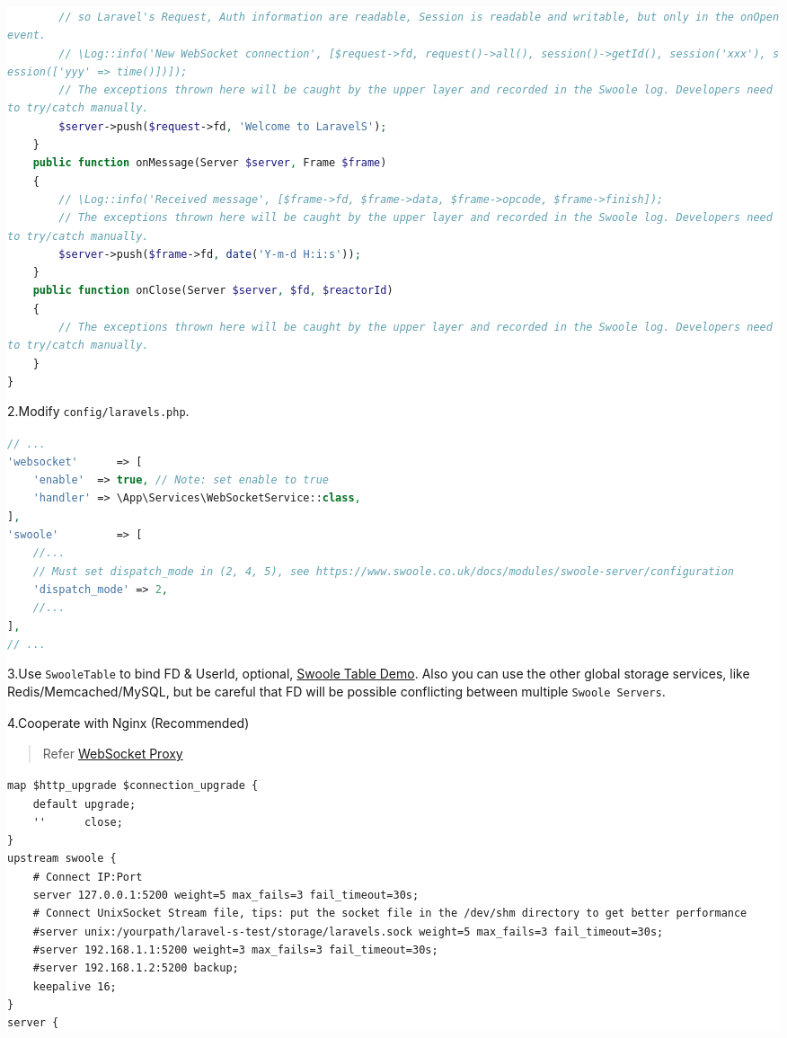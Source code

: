 ```php
        // so Laravel's Request, Auth information are readable, Session is readable and writable, but only in the onOpen event.
        // \Log::info('New WebSocket connection', [$request->fd, request()->all(), session()->getId(), session('xxx'), session(['yyy' => time()])]);
        // The exceptions thrown here will be caught by the upper layer and recorded in the Swoole log. Developers need to try/catch manually.
        $server->push($request->fd, 'Welcome to LaravelS');
    }
    public function onMessage(Server $server, Frame $frame)
    {
        // \Log::info('Received message', [$frame->fd, $frame->data, $frame->opcode, $frame->finish]);
        // The exceptions thrown here will be caught by the upper layer and recorded in the Swoole log. Developers need to try/catch manually.
        $server->push($frame->fd, date('Y-m-d H:i:s'));
    }
    public function onClose(Server $server, $fd, $reactorId)
    {
        // The exceptions thrown here will be caught by the upper layer and recorded in the Swoole log. Developers need to try/catch manually.
    }
}
```

2.Modify `config/laravels.php`.
```php
// ...
'websocket'      => [
    'enable'  => true, // Note: set enable to true
    'handler' => \App\Services\WebSocketService::class,
],
'swoole'         => [
    //...
    // Must set dispatch_mode in (2, 4, 5), see https://www.swoole.co.uk/docs/modules/swoole-server/configuration
    'dispatch_mode' => 2,
    //...
],
// ...
```
3.Use `SwooleTable` to bind FD & UserId, optional, [Swoole Table Demo](https://github.com/hhxsv5/laravel-s/blob/master/README.md#use-swooletable). Also you can use the other global storage services, like Redis/Memcached/MySQL, but be careful that FD will be possible conflicting between multiple `Swoole Servers`.

4.Cooperate with Nginx (Recommended)
> Refer [WebSocket Proxy](http://nginx.org/en/docs/http/websocket.html)

```nginx
map $http_upgrade $connection_upgrade {
    default upgrade;
    ''      close;
}
upstream swoole {
    # Connect IP:Port
    server 127.0.0.1:5200 weight=5 max_fails=3 fail_timeout=30s;
    # Connect UnixSocket Stream file, tips: put the socket file in the /dev/shm directory to get better performance
    #server unix:/yourpath/laravel-s-test/storage/laravels.sock weight=5 max_fails=3 fail_timeout=30s;
    #server 192.168.1.1:5200 weight=3 max_fails=3 fail_timeout=30s;
    #server 192.168.1.2:5200 backup;
    keepalive 16;
}
server {
```